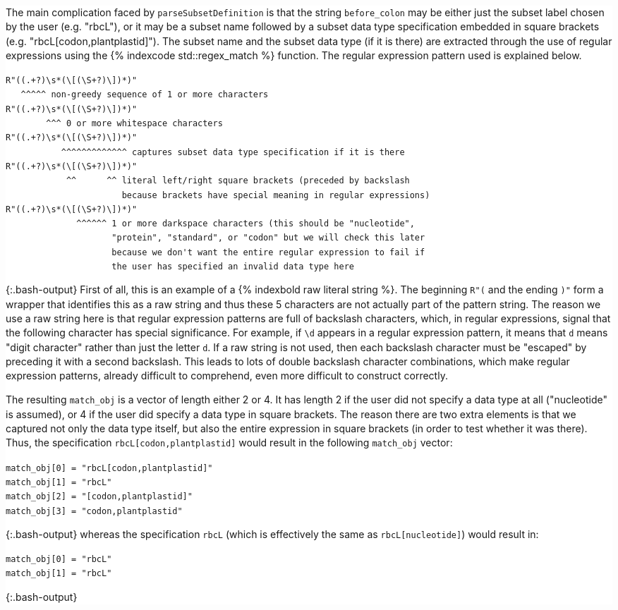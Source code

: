 The main complication faced by `parseSubsetDefinition` is that the string `before_colon` may be either just the subset label chosen by the user (e.g. "rbcL"), or it may be a subset name followed by a subset data type specification embedded in square brackets (e.g. "rbcL[codon,plantplastid]"). The subset name and the subset data type (if it is there) are extracted through the use of regular expressions using the {% indexcode std::regex_match %} function. The regular expression pattern used is explained below. 
~~~~~~
R"((.+?)\s*(\[(\S+?)\])*)"
   ^^^^^ non-greedy sequence of 1 or more characters
R"((.+?)\s*(\[(\S+?)\])*)"
        ^^^ 0 or more whitespace characters
R"((.+?)\s*(\[(\S+?)\])*)"
           ^^^^^^^^^^^^^ captures subset data type specification if it is there
R"((.+?)\s*(\[(\S+?)\])*)"
            ^^      ^^ literal left/right square brackets (preceded by backslash
                       because brackets have special meaning in regular expressions)
R"((.+?)\s*(\[(\S+?)\])*)"
              ^^^^^^ 1 or more darkspace characters (this should be "nucleotide",
                     "protein", "standard", or "codon" but we will check this later                      
                     because we don't want the entire regular expression to fail if
                     the user has specified an invalid data type here
~~~~~~
{:.bash-output}
First of all, this is an example of a {% indexbold raw literal string %}. The beginning `R"(` and the ending `)"` form a wrapper that identifies this as a raw string and thus these 5 characters are not actually part of the pattern string. The reason we use a raw string here is that regular expression patterns are full of backslash characters, which, in regular expressions, signal that the following character has special significance. For example, if `\d` appears in a regular expression pattern, it means that `d` means "digit character" rather than just the letter `d`. If a raw string is not used, then each backslash character must be "escaped" by preceding it with a second backslash. This leads to lots of double backslash character combinations, which make regular expression patterns, already difficult to comprehend, even more difficult to construct correctly.

The resulting `match_obj` is a vector of length either 2 or 4. It has length 2 if the user did not specify a data type at all ("nucleotide" is assumed), or 4 if the user did specify a data type in square brackets. The reason there are two extra elements is that we captured not only the data type itself, but also the entire expression in square brackets (in order to test whether it was there). Thus, the specification `rbcL[codon,plantplastid]` would result in the following `match_obj` vector:
~~~~~~
match_obj[0] = "rbcL[codon,plantplastid]"
match_obj[1] = "rbcL"
match_obj[2] = "[codon,plantplastid]"
match_obj[3] = "codon,plantplastid"
~~~~~~
{:.bash-output}
whereas the specification `rbcL` (which is effectively the same as `rbcL[nucleotide]`) would result in:
~~~~~~
match_obj[0] = "rbcL"
match_obj[1] = "rbcL"
~~~~~~
{:.bash-output}
